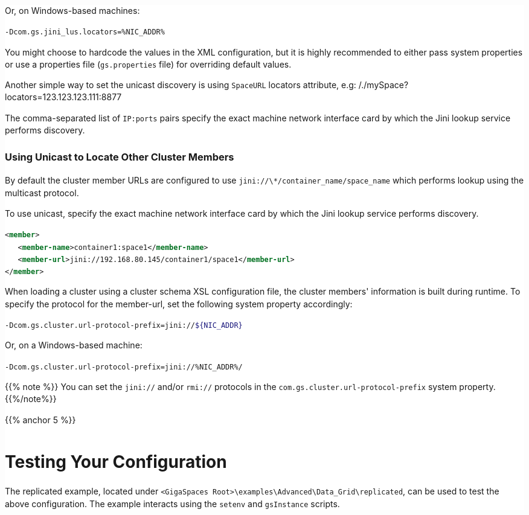 Or, on Windows-based machines:


```bash
-Dcom.gs.jini_lus.locators=%NIC_ADDR%
```

You might choose to hardcode the values in the XML configuration, but it is highly recommended to either pass system properties or use a properties file (`gs.properties` file) for overriding default values.

Another simple way to set the unicast discovery is using `SpaceURL` locators attribute, e.g:
    /./mySpace?locators=123.123.123.111:8877

The comma-separated list of `IP:ports` pairs specify the exact machine network interface card by which the Jini lookup service performs discovery.

### Using Unicast to Locate Other Cluster Members

By default the cluster member URLs are configured to use `jini://\*/container_name/space_name` which performs lookup using the multicast protocol.

To use unicast, specify the exact machine network interface card by which the Jini lookup service performs discovery.


```xml
<member>
   <member-name>container1:space1</member-name>
   <member-url>jini://192.168.80.145/container1/space1</member-url>
</member>
```

When loading a cluster using a cluster schema XSL configuration file, the cluster members' information is built during runtime. To specify the protocol for the member-url, set the following system property accordingly:


```bash
-Dcom.gs.cluster.url-protocol-prefix=jini://${NIC_ADDR}
```

Or, on a Windows-based machine:


```bash
-Dcom.gs.cluster.url-protocol-prefix=jini://%NIC_ADDR%/
```

{{% note %}}
You can set the `jini://` and/or `rmi://` protocols in the `com.gs.cluster.url-protocol-prefix` system property.
{{%/note%}}


{{% anchor 5 %}}

# Testing Your Configuration

The replicated example, located under `<GigaSpaces Root>\examples\Advanced\Data_Grid\replicated`, can be used to test the above configuration. The example interacts using the `setenv` and `gsInstance` scripts.
